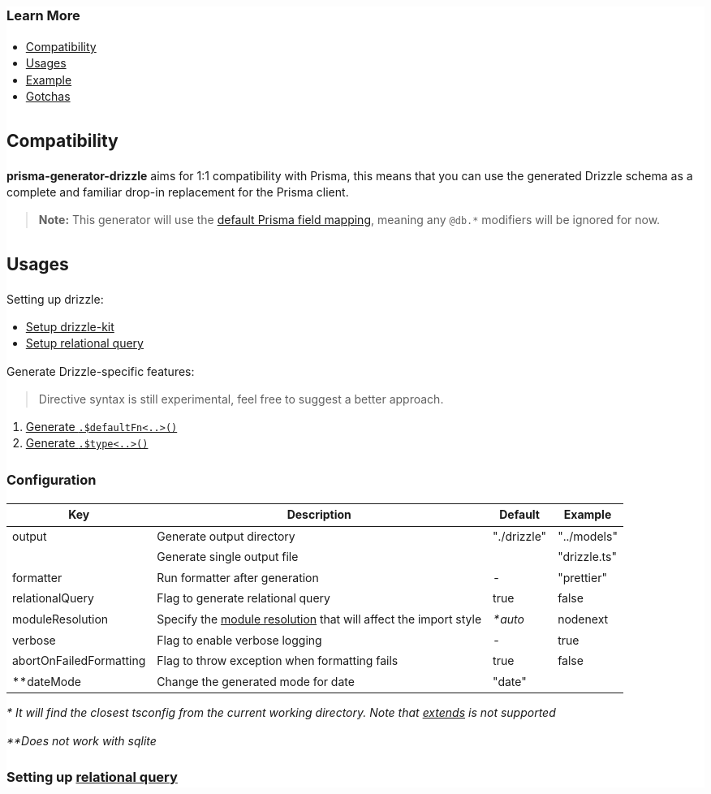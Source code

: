 
### Learn More
- [Compatibility](#compatibility)
- [Usages](#usages)
- [Example](#example) 
- [Gotchas](#gotchas)

## Compatibility

**prisma-generator-drizzle** aims for 1:1 compatibility with Prisma, this means that you can use the generated Drizzle schema as a complete and familiar drop-in replacement for the Prisma client.

> **Note:** This generator will use the [default Prisma field mapping](https://www.prisma.io/docs/orm/reference/prisma-schema-reference#model-field-scalar-types), meaning any `@db.*` modifiers will be ignored for now.


## Usages

Setting up drizzle:
- [Setup drizzle-kit](#setting-up-drizzle-kit)
- [Setup relational query](#setting-up-relational-query)

Generate Drizzle-specific features:

> Directive syntax is still experimental, feel free to suggest a better approach.

1. [Generate `.$defaultFn<..>()`](#generate-defaultfn-custom-default-initializer)
2. [Generate `.$type<..>()`](#generate-type-type-customization)

### Configuration

| Key             | Description                       | Default     | Example     |
| --------------- | --------------------------------- | ----------- | ----------- |
| output          | Generate output directory                 | "./drizzle" | "../models" |
|    | Generate single output file                 |  | "drizzle.ts" |
| formatter       | Run formatter after generation     | -           | "prettier"  |
| relationalQuery | Flag to generate relational query | true        | false       |
| moduleResolution         | Specify the [module resolution](https://www.typescriptlang.org/tsconfig#moduleResolution) that will affect the import style | _*auto_           | nodenext        |
| verbose         | Flag to enable verbose logging    | -           | true        |
| abortOnFailedFormatting | Flag to throw exception when formatting fails | true | false |
| **dateMode | Change the generated mode for date | "date" ||

_* It will find the closest tsconfig from the current working directory. Note that [extends](https://www.typescriptlang.org/tsconfig#extends) is not supported_

_**Does not work with sqlite_

### Setting up [relational query](https://orm.drizzle.team/docs/rqb)
